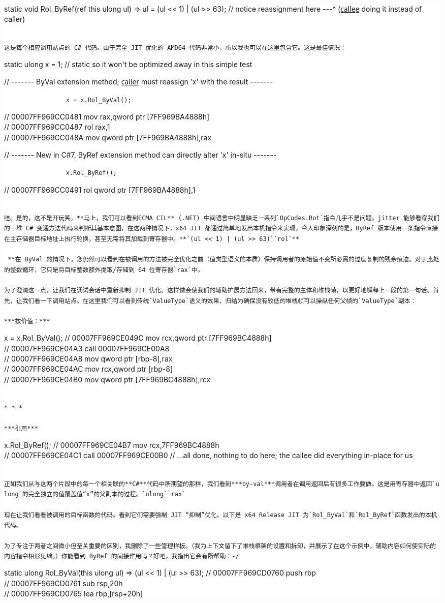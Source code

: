 static void Rol_ByRef(ref this ulong ul) => ul = (ul << 1) | (ul >> 63);
//                 notice reassignment here ---^  (c̲a̲l̲l̲e̲e̲ doing it instead of caller) 
```

这是每个相应调用站点的 C# 代码。由于完全 JIT 优化的 AMD64 代码非常小，所以我也可以在这里包含它。这是最佳情况：

```
static ulong x = 1;   // static so it won't be optimized away in this simple test

// ------- ByVal extension method; c̲a̲l̲l̲e̲r̲ must reassign 'x' with the result -------

                     x = x.Rol_ByVal();
// 00007FF969CC0481  mov         rax,qword ptr [7FF969BA4888h]  
// 00007FF969CC0487  rol         rax,1  
// 00007FF969CC048A  mov         qword ptr [7FF969BA4888h],rax  

// ------- New in C#7, ByRef extension method can directly alter 'x' in-situ -------

                     x.Rol_ByRef(); 
// 00007FF969CC0491  rol         qword ptr [7FF969BA4888h],1 
```

哇。是的，这不是开玩笑。**马上，我们可以看到ECMA CIL** (.NET) 中间语言中明显缺乏一系列`OpCodes.Rot`指令几乎不是问题。jitter 能够看穿我们的一堆 C# 变通方法代码来判断其基本意图，在这两种情况下，x64 JIT 都通过简单地发出本机指令来实现。令人印象深刻的是，ByRef 版本使用一条指令直接在主存储器目标地址上执行轮换，甚至无需将其加载到寄存器中。**`(ul << 1) | (ul >> 63)``rol`**

 **在 ByVal 的情况下，您仍然可以看到在被调用的方法被完全优化之前（值类型语义的本质）保持调用者的原始值不变所必需的过度复制的残余痕迹。对于此处的整数循环，它只是将目标整数额外提取/存储到 64 位寄存器`rax`中。

为了澄清这一点，让我们在调试会话中重新抑制 JIT 优化。这样做会使我们的辅助扩展方法回来，带有完整的主体和堆栈帧，以更好地解释上一段的第一句话。首先，让我们看一下调用站点。在这里我们可以看到传统`ValueType`语义的效果，归结为确保没有较低的堆栈帧可以操纵任何父帧的`ValueType`副本：

***按价值：***

```
 x = x.Rol_ByVal();
// 00007FF969CE049C  mov         rcx,qword ptr [7FF969BC4888h]  
// 00007FF969CE04A3  call        00007FF969CE00A8  
// 00007FF969CE04A8  mov         qword ptr [rbp-8],rax  
// 00007FF969CE04AC  mov         rcx,qword ptr [rbp-8]  
// 00007FF969CE04B0  mov         qword ptr [7FF969BC4888h],rcx 
```

* * *

***引用***

```
 x.Rol_ByRef();
// 00007FF969CE04B7  mov         rcx,7FF969BC4888h  
// 00007FF969CE04C1  call        00007FF969CE00B0
//             ...all done, nothing to do here; the callee did everything in-place for us 
```

正如我们从与这两个片段中的每一个相关联的**C#**代码中所期望的那样，我们看到***by-val***调用者在调用返回后有很多工作要做。这是用寄存器中返回`ulong`的完全独立的值覆盖值“x”的父副本的过程。`ulong``rax`

现在让我们看看被调用的目标函数的代码。看到它们需要强制 JIT “抑制”优化。以下是 x64 Release JIT 为`Rol_ByVal`和`Rol_ByRef`函数发出的本机代码。

为了专注于两者之间微小但至关重要的区别，我删除了一些管理样板。（我为上下文留下了堆栈框架的设置和拆卸，并展示了在这个示例中，辅助内容如何使实际的内容指令相形见绌。）你能看到 ByRef 的间接作用吗？好吧，我指出它会有所帮助：-/

```
 static ulong Rol_ByVal(this ulong ul) => (ul << 1) | (ul >> 63);
// 00007FF969CD0760  push        rbp  
// 00007FF969CD0761  sub         rsp,20h  
// 00007FF969CD0765  lea         rbp,[rsp+20h]  